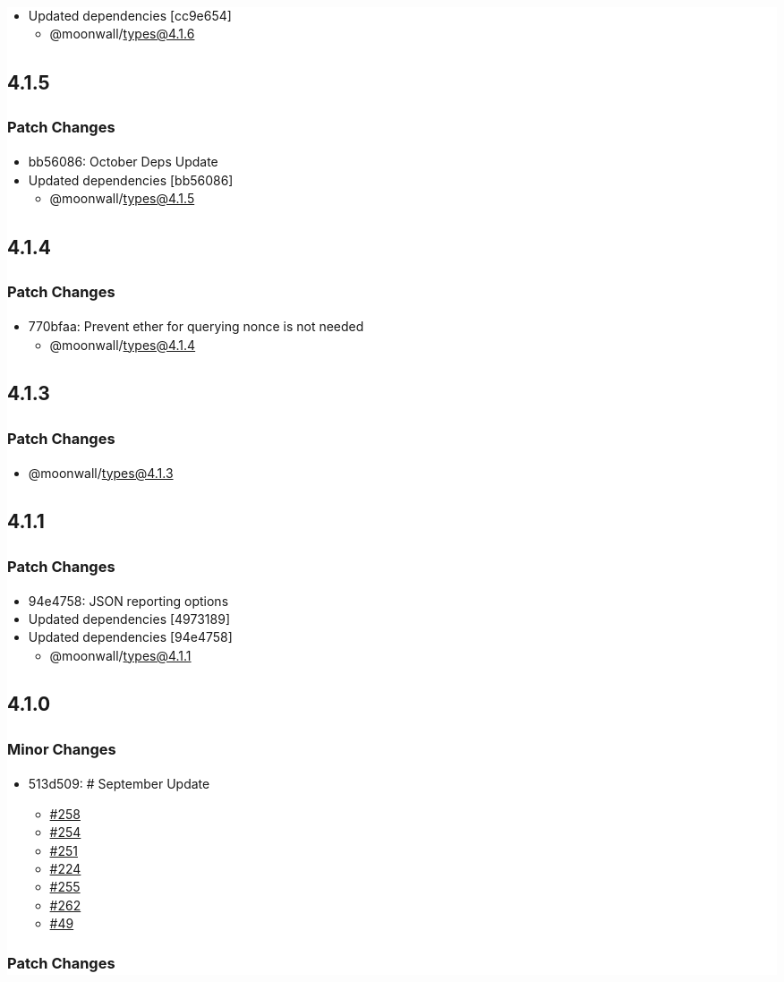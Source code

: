 - Updated dependencies [cc9e654]
  - @moonwall/types@4.1.6

## 4.1.5

### Patch Changes

- bb56086: October Deps Update
- Updated dependencies [bb56086]
  - @moonwall/types@4.1.5

## 4.1.4

### Patch Changes

- 770bfaa: Prevent ether for querying nonce is not needed
  - @moonwall/types@4.1.4

## 4.1.3

### Patch Changes

- @moonwall/types@4.1.3

## 4.1.1

### Patch Changes

- 94e4758: JSON reporting options
- Updated dependencies [4973189]
- Updated dependencies [94e4758]
  - @moonwall/types@4.1.1

## 4.1.0

### Minor Changes

- 513d509: # September Update

  - [#258](https://github.com/Moonsong-Labs/moonwall/issues/258)
  - [#254](https://github.com/Moonsong-Labs/moonwall/issues/254)
  - [#251](https://github.com/Moonsong-Labs/moonwall/issues/251)
  - [#224](https://github.com/Moonsong-Labs/moonwall/issues/224)
  - [#255](https://github.com/Moonsong-Labs/moonwall/issues/255)
  - [#262](https://github.com/Moonsong-Labs/moonwall/issues/262)
  - [#49](https://github.com/Moonsong-Labs/moonwall/issues/49)

### Patch Changes
